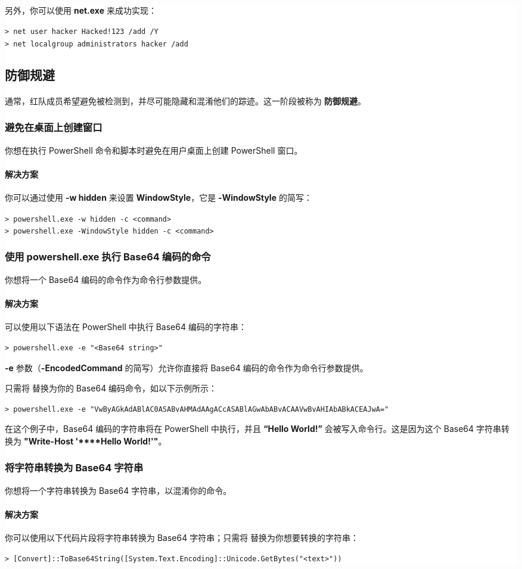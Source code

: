 另外，你可以使用 **net.exe** 来成功实现：

```
> net user hacker Hacked!123 /add /Y
> net localgroup administrators hacker /add
```

## 防御规避

通常，红队成员希望避免被检测到，并尽可能隐藏和混淆他们的踪迹。这一阶段被称为 **防御规避**。

### 避免在桌面上创建窗口

你想在执行 PowerShell 命令和脚本时避免在用户桌面上创建 PowerShell 窗口。

#### 解决方案

你可以通过使用 **-w hidden** 来设置 **WindowStyle**，它是 **-WindowStyle** 的简写：

```
> powershell.exe -w hidden -c <command>
> powershell.exe -WindowStyle hidden -c <command>
```

### 使用 powershell.exe 执行 Base64 编码的命令

你想将一个 Base64 编码的命令作为命令行参数提供。

#### 解决方案

可以使用以下语法在 PowerShell 中执行 Base64 编码的字符串：

```
> powershell.exe -e "<Base64 string>"
```

**-e** 参数（**-EncodedCommand** 的简写）允许你直接将 Base64 编码的命令作为命令行参数提供。

只需将 **<Base64 string>** 替换为你的 Base64 编码命令，如以下示例所示：

```
> powershell.exe -e "VwByAGkAdABlAC0ASABvAHMAdAAgACcASABlAGwAbABvACAAVwBvAHIAbABkACEAJwA="
```

在这个例子中，Base64 编码的字符串将在 PowerShell 中执行，并且 **“Hello World!”** 会被写入命令行。这是因为这个 Base64 字符串转换为 **"Write-Host '****Hello World!'"**。

### 将字符串转换为 Base64 字符串

你想将一个字符串转换为 Base64 字符串，以混淆你的命令。

#### 解决方案

你可以使用以下代码片段将字符串转换为 Base64 字符串；只需将 **<text>** 替换为你想要转换的字符串：

```
> [Convert]::ToBase64String([System.Text.Encoding]::Unicode.GetBytes("<text>"))
```

